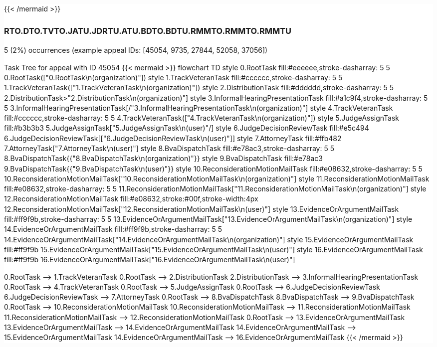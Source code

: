 {{< /mermaid >}}


### RTO.DTO.TVTO.JATU.JDRTU.ATU.BDTO.BDTU.RMMTO.RMMTO.RMMTU

5 (2%) occurrences (example appeal IDs: [45054, 9735, 27844, 52058, 37056])

Task Tree for appeal with ID 45054
{{< mermaid >}}
flowchart TD
style 0.RootTask fill:#eeeeee,stroke-dasharray: 5 5
  0.RootTask(["0.RootTask\n(organization)"])
style 1.TrackVeteranTask fill:#cccccc,stroke-dasharray: 5 5
  1.TrackVeteranTask(["1.TrackVeteranTask\n(organization)"])
style 2.DistributionTask fill:#dddddd,stroke-dasharray: 5 5
  2.DistributionTask>"2.DistributionTask\n(organization)"]
style 3.InformalHearingPresentationTask fill:#a1c9f4,stroke-dasharray: 5 5
  3.InformalHearingPresentationTask[/"3.InformalHearingPresentationTask\n(organization)"\]
style 4.TrackVeteranTask fill:#cccccc,stroke-dasharray: 5 5
  4.TrackVeteranTask(["4.TrackVeteranTask\n(organization)"])
style 5.JudgeAssignTask fill:#b3b3b3
  5.JudgeAssignTask[\"5.JudgeAssignTask\n(user)"/]
style 6.JudgeDecisionReviewTask fill:#e5c494
  6.JudgeDecisionReviewTask[["6.JudgeDecisionReviewTask\n(user)"]]
style 7.AttorneyTask fill:#ffb482
  7.AttorneyTask["7.AttorneyTask\n(user)"]
style 8.BvaDispatchTask fill:#e78ac3,stroke-dasharray: 5 5
  8.BvaDispatchTask{{"8.BvaDispatchTask\n(organization)"}}
style 9.BvaDispatchTask fill:#e78ac3
  9.BvaDispatchTask{{"9.BvaDispatchTask\n(user)"}}
style 10.ReconsiderationMotionMailTask fill:#e08632,stroke-dasharray: 5 5
  10.ReconsiderationMotionMailTask["10.ReconsiderationMotionMailTask\n(organization)"]
style 11.ReconsiderationMotionMailTask fill:#e08632,stroke-dasharray: 5 5
  11.ReconsiderationMotionMailTask["11.ReconsiderationMotionMailTask\n(organization)"]
style 12.ReconsiderationMotionMailTask fill:#e08632,stroke:#00f,stroke-width:4px
  12.ReconsiderationMotionMailTask["12.ReconsiderationMotionMailTask\n(user)"]
style 13.EvidenceOrArgumentMailTask fill:#ff9f9b,stroke-dasharray: 5 5
  13.EvidenceOrArgumentMailTask["13.EvidenceOrArgumentMailTask\n(organization)"]
style 14.EvidenceOrArgumentMailTask fill:#ff9f9b,stroke-dasharray: 5 5
  14.EvidenceOrArgumentMailTask["14.EvidenceOrArgumentMailTask\n(organization)"]
style 15.EvidenceOrArgumentMailTask fill:#ff9f9b
  15.EvidenceOrArgumentMailTask["15.EvidenceOrArgumentMailTask\n(user)"]
style 16.EvidenceOrArgumentMailTask fill:#ff9f9b
  16.EvidenceOrArgumentMailTask["16.EvidenceOrArgumentMailTask\n(user)"]

0.RootTask --> 1.TrackVeteranTask
0.RootTask --> 2.DistributionTask
2.DistributionTask --> 3.InformalHearingPresentationTask
0.RootTask --> 4.TrackVeteranTask
0.RootTask --> 5.JudgeAssignTask
0.RootTask --> 6.JudgeDecisionReviewTask
6.JudgeDecisionReviewTask --> 7.AttorneyTask
0.RootTask --> 8.BvaDispatchTask
8.BvaDispatchTask --> 9.BvaDispatchTask
0.RootTask --> 10.ReconsiderationMotionMailTask
10.ReconsiderationMotionMailTask --> 11.ReconsiderationMotionMailTask
11.ReconsiderationMotionMailTask --> 12.ReconsiderationMotionMailTask
0.RootTask --> 13.EvidenceOrArgumentMailTask
13.EvidenceOrArgumentMailTask --> 14.EvidenceOrArgumentMailTask
14.EvidenceOrArgumentMailTask --> 15.EvidenceOrArgumentMailTask
14.EvidenceOrArgumentMailTask --> 16.EvidenceOrArgumentMailTask
{{< /mermaid >}}
